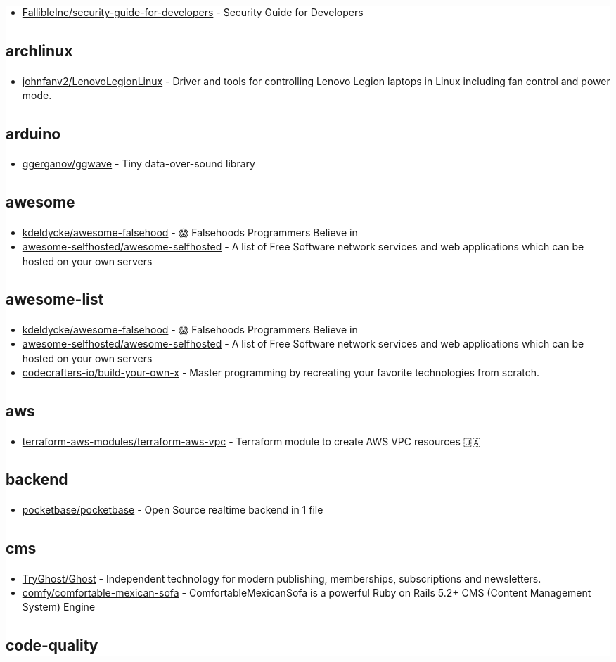 - [FallibleInc/security-guide-for-developers](https://github.com/FallibleInc/security-guide-for-developers) - Security Guide for Developers

## archlinux 

- [johnfanv2/LenovoLegionLinux](https://github.com/johnfanv2/LenovoLegionLinux) - Driver and tools for controlling Lenovo Legion laptops in Linux including fan control and power mode.

## arduino 

- [ggerganov/ggwave](https://github.com/ggerganov/ggwave) - Tiny data-over-sound library

## awesome 

- [kdeldycke/awesome-falsehood](https://github.com/kdeldycke/awesome-falsehood) - 😱 Falsehoods Programmers Believe in
- [awesome-selfhosted/awesome-selfhosted](https://github.com/awesome-selfhosted/awesome-selfhosted) - A list of Free Software network services and web applications which can be hosted on your own servers

## awesome-list 

- [kdeldycke/awesome-falsehood](https://github.com/kdeldycke/awesome-falsehood) - 😱 Falsehoods Programmers Believe in
- [awesome-selfhosted/awesome-selfhosted](https://github.com/awesome-selfhosted/awesome-selfhosted) - A list of Free Software network services and web applications which can be hosted on your own servers
- [codecrafters-io/build-your-own-x](https://github.com/codecrafters-io/build-your-own-x) - Master programming by recreating your favorite technologies from scratch.

## aws 

- [terraform-aws-modules/terraform-aws-vpc](https://github.com/terraform-aws-modules/terraform-aws-vpc) - Terraform module to create AWS VPC resources 🇺🇦

## backend 

- [pocketbase/pocketbase](https://github.com/pocketbase/pocketbase) - Open Source realtime backend in 1 file

## cms 

- [TryGhost/Ghost](https://github.com/TryGhost/Ghost) - Independent technology for modern publishing, memberships, subscriptions and newsletters.
- [comfy/comfortable-mexican-sofa](https://github.com/comfy/comfortable-mexican-sofa) - ComfortableMexicanSofa is a powerful Ruby on Rails 5.2+ CMS (Content Management System) Engine

## code-quality 
